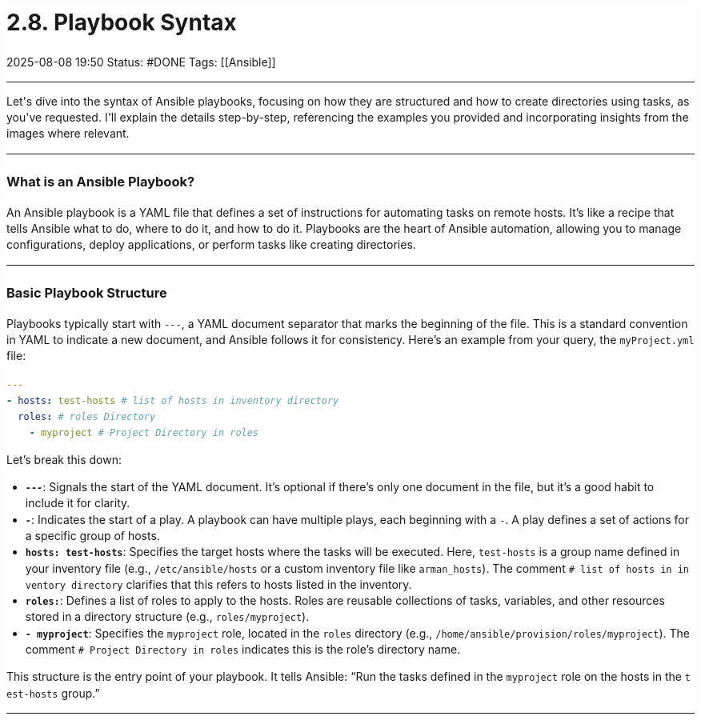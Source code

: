 # 2.8. Playbook Syntax

2025-08-08 19:50
Status: #DONE 
Tags: [[Ansible]]

---
Let's dive into the syntax of Ansible playbooks, focusing on how they are structured and how to create directories using tasks, as you've requested. I'll explain the details step-by-step, referencing the examples you provided and incorporating insights from the images where relevant.

---

### What is an Ansible Playbook?

An Ansible playbook is a YAML file that defines a set of instructions for automating tasks on remote hosts. It’s like a recipe that tells Ansible what to do, where to do it, and how to do it. Playbooks are the heart of Ansible automation, allowing you to manage configurations, deploy applications, or perform tasks like creating directories.

---

### Basic Playbook Structure

Playbooks typically start with `---`, a YAML document separator that marks the beginning of the file. This is a standard convention in YAML to indicate a new document, and Ansible follows it for consistency. Here’s an example from your query, the `myProject.yml` file:

```yaml
---
- hosts: test-hosts # list of hosts in inventory directory
  roles: # roles Directory
    - myproject # Project Directory in roles
```

Let’s break this down:

- **`---`**: Signals the start of the YAML document. It’s optional if there’s only one document in the file, but it’s a good habit to include it for clarity.
- **`-`**: Indicates the start of a play. A playbook can have multiple plays, each beginning with a `-`. A play defines a set of actions for a specific group of hosts.
- **`hosts: test-hosts`**: Specifies the target hosts where the tasks will be executed. Here, `test-hosts` is a group name defined in your inventory file (e.g., `/etc/ansible/hosts` or a custom inventory file like `arman_hosts`). The comment `# list of hosts in inventory directory` clarifies that this refers to hosts listed in the inventory.
- **`roles:`**: Defines a list of roles to apply to the hosts. Roles are reusable collections of tasks, variables, and other resources stored in a directory structure (e.g., `roles/myproject`).
- **`- myproject`**: Specifies the `myproject` role, located in the `roles` directory (e.g., `/home/ansible/provision/roles/myproject`). The comment `# Project Directory in roles` indicates this is the role’s directory name.

This structure is the entry point of your playbook. It tells Ansible: “Run the tasks defined in the `myproject` role on the hosts in the `test-hosts` group.”

---